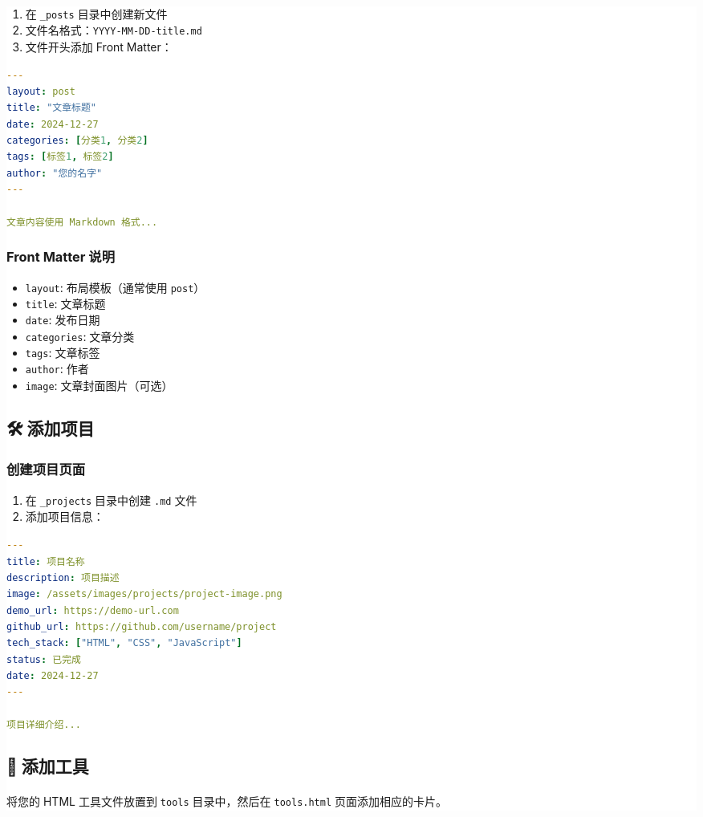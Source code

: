 1. 在 `_posts` 目录中创建新文件
2. 文件名格式：`YYYY-MM-DD-title.md`
3. 文件开头添加 Front Matter：

```yaml
---
layout: post
title: "文章标题"
date: 2024-12-27
categories: [分类1, 分类2]
tags: [标签1, 标签2]
author: "您的名字"
---

文章内容使用 Markdown 格式...
```

### Front Matter 说明

- `layout`: 布局模板（通常使用 `post`）
- `title`: 文章标题
- `date`: 发布日期
- `categories`: 文章分类
- `tags`: 文章标签
- `author`: 作者
- `image`: 文章封面图片（可选）

## 🛠️ 添加项目

### 创建项目页面

1. 在 `_projects` 目录中创建 `.md` 文件
2. 添加项目信息：

```yaml
---
title: 项目名称
description: 项目描述
image: /assets/images/projects/project-image.png
demo_url: https://demo-url.com
github_url: https://github.com/username/project
tech_stack: ["HTML", "CSS", "JavaScript"]
status: 已完成
date: 2024-12-27
---

项目详细介绍...
```

## 🔧 添加工具

将您的 HTML 工具文件放置到 `tools` 目录中，然后在 `tools.html` 页面添加相应的卡片。
